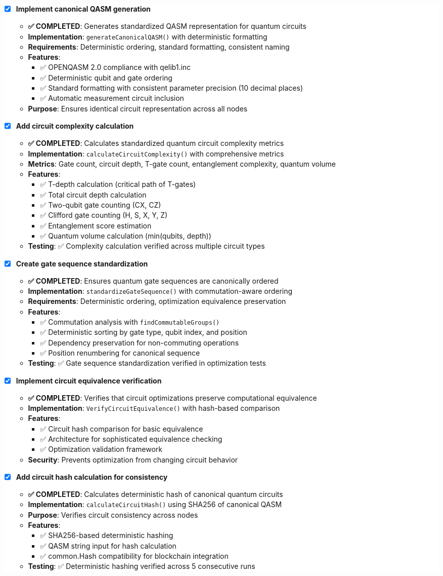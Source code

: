 - [x] **Implement canonical QASM generation**
  - **✅ COMPLETED**: Generates standardized QASM representation for quantum circuits
  - **Implementation**: `generateCanonicalQASM()` with deterministic formatting
  - **Requirements**: Deterministic ordering, standard formatting, consistent naming
  - **Features**:
    - ✅ OPENQASM 2.0 compliance with qelib1.inc
    - ✅ Deterministic qubit and gate ordering
    - ✅ Standard formatting with consistent parameter precision (10 decimal places)
    - ✅ Automatic measurement circuit inclusion
  - **Purpose**: Ensures identical circuit representation across all nodes

- [x] **Add circuit complexity calculation**
  - **✅ COMPLETED**: Calculates standardized quantum circuit complexity metrics
  - **Implementation**: `calculateCircuitComplexity()` with comprehensive metrics
  - **Metrics**: Gate count, circuit depth, T-gate count, entanglement complexity, quantum volume
  - **Features**:
    - ✅ T-depth calculation (critical path of T-gates)
    - ✅ Total circuit depth calculation
    - ✅ Two-qubit gate counting (CX, CZ)
    - ✅ Clifford gate counting (H, S, X, Y, Z)
    - ✅ Entanglement score estimation
    - ✅ Quantum volume calculation (min(qubits, depth))
  - **Testing**: ✅ Complexity calculation verified across multiple circuit types

- [x] **Create gate sequence standardization**
  - **✅ COMPLETED**: Ensures quantum gate sequences are canonically ordered
  - **Implementation**: `standardizeGateSequence()` with commutation-aware ordering
  - **Requirements**: Deterministic ordering, optimization equivalence preservation
  - **Features**:
    - ✅ Commutation analysis with `findCommutableGroups()`
    - ✅ Deterministic sorting by gate type, qubit index, and position
    - ✅ Dependency preservation for non-commuting operations
    - ✅ Position renumbering for canonical sequence
  - **Testing**: ✅ Gate sequence standardization verified in optimization tests

- [x] **Implement circuit equivalence verification**
  - **✅ COMPLETED**: Verifies that circuit optimizations preserve computational equivalence
  - **Implementation**: `VerifyCircuitEquivalence()` with hash-based comparison
  - **Features**:
    - ✅ Circuit hash comparison for basic equivalence
    - ✅ Architecture for sophisticated equivalence checking
    - ✅ Optimization validation framework
  - **Security**: Prevents optimization from changing circuit behavior

- [x] **Add circuit hash calculation for consistency**
  - **✅ COMPLETED**: Calculates deterministic hash of canonical quantum circuits
  - **Implementation**: `calculateCircuitHash()` using SHA256 of canonical QASM
  - **Purpose**: Verifies circuit consistency across nodes
  - **Features**:
    - ✅ SHA256-based deterministic hashing
    - ✅ QASM string input for hash calculation
    - ✅ common.Hash compatibility for blockchain integration
  - **Testing**: ✅ Deterministic hashing verified across 5 consecutive runs
